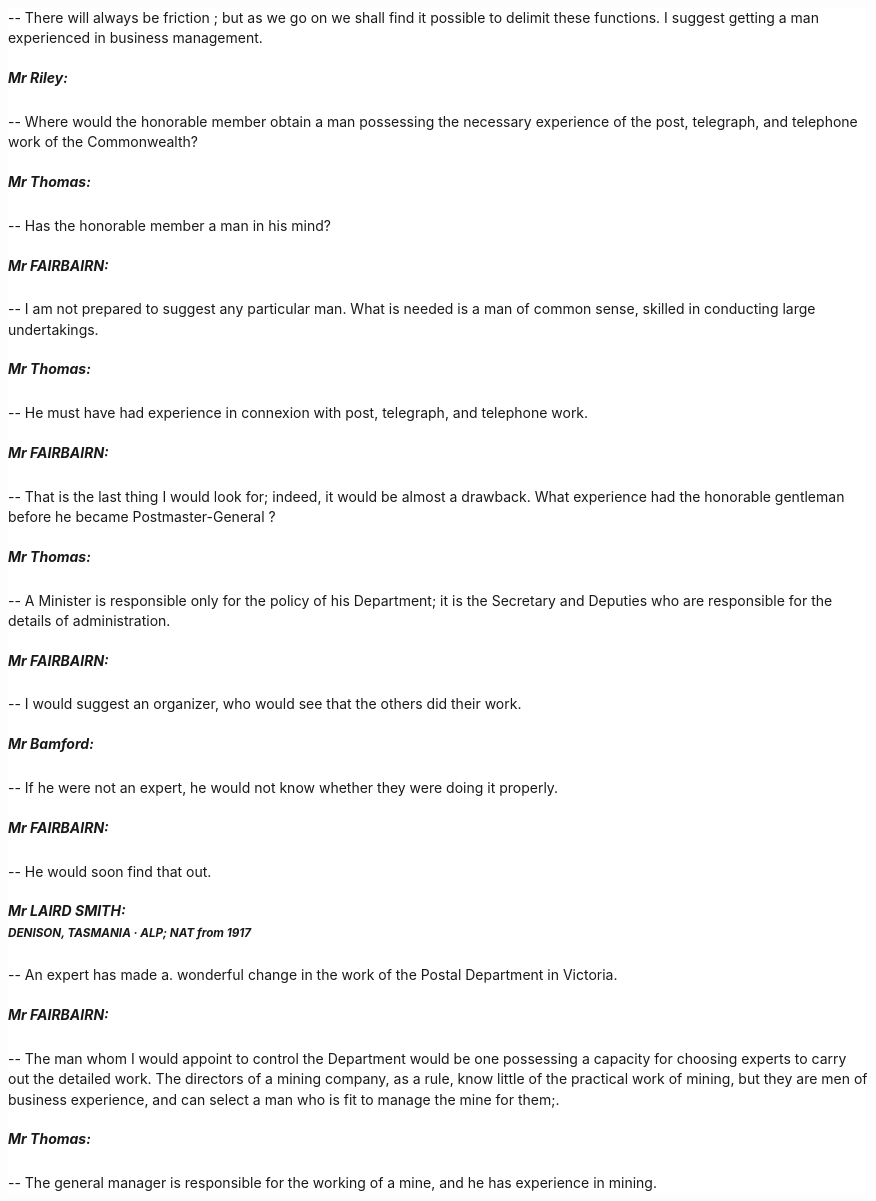 -- There will always be friction ; but as we go on we shall find it possible to delimit these functions. I suggest getting a man experienced in business management. 

##### Mr Riley:

--  Where would the honorable member obtain a man possessing the necessary experience of the post, telegraph, and telephone work of the Commonwealth? 

##### Mr Thomas:

--  Has the honorable member a man in his mind? 

##### Mr FAIRBAIRN:

-- I am not prepared to suggest any particular man. What is needed is a man of common sense, skilled in conducting large undertakings. 

##### Mr Thomas:

--  He must have had experience in connexion with post, telegraph, and telephone work. 

##### Mr FAIRBAIRN:

-- That is the last thing I would look for; indeed, it would be almost a drawback. What experience had the honorable gentleman before he became Postmaster-General ? 

##### Mr Thomas:

--  A Minister is responsible only for the policy of his Department; it is the Secretary and Deputies who are responsible for the details of administration. 

##### Mr FAIRBAIRN:

-- I would suggest an organizer, who would see that the others did their work. 

##### Mr Bamford:

--  If he were not an expert, he would not know whether they were doing it properly. 

##### Mr FAIRBAIRN:

-- He would soon find that out. 

##### Mr LAIRD SMITH:<br><small class="text-muted">DENISON, TASMANIA &middot; ALP; NAT from 1917</small>

--  An expert has made a. wonderful change in the work of the Postal Department in Victoria. 

##### Mr FAIRBAIRN:

-- The man whom I would appoint to control the Department would be one possessing a capacity for choosing experts to carry out the detailed work. The directors of a mining company, as a rule, know little of the practical work of mining, but they are men of business experience, and can select a man who is fit to manage the mine for them;. 

##### Mr Thomas:

--  The general manager is responsible for the working of a mine, and he has experience in mining. 
